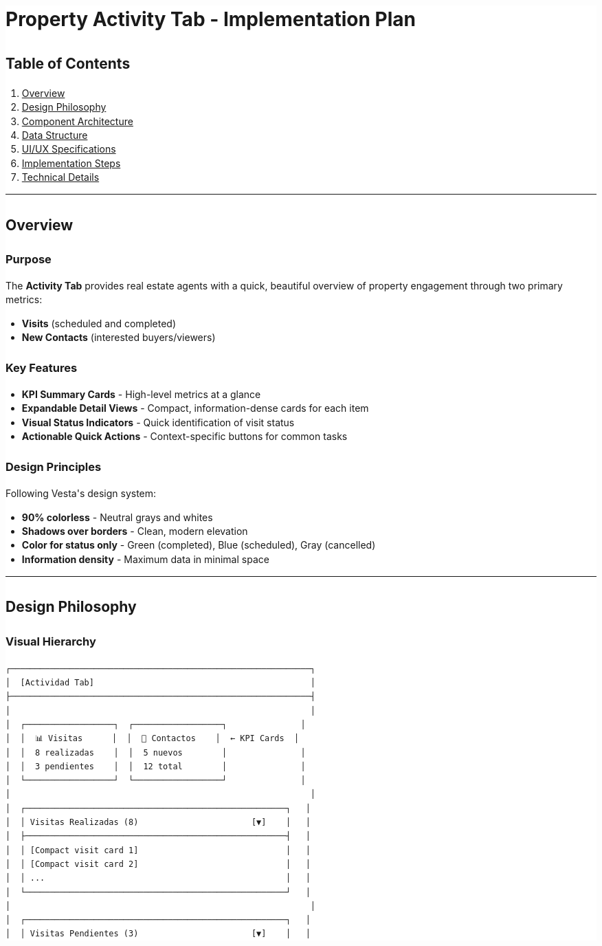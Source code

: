 # Property Activity Tab - Implementation Plan

## Table of Contents
1. [Overview](#overview)
2. [Design Philosophy](#design-philosophy)
3. [Component Architecture](#component-architecture)
4. [Data Structure](#data-structure)
5. [UI/UX Specifications](#uiux-specifications)
6. [Implementation Steps](#implementation-steps)
7. [Technical Details](#technical-details)

---

## Overview

### Purpose
The **Activity Tab** provides real estate agents with a quick, beautiful overview of property engagement through two primary metrics:
- **Visits** (scheduled and completed)
- **New Contacts** (interested buyers/viewers)

### Key Features
- **KPI Summary Cards** - High-level metrics at a glance
- **Expandable Detail Views** - Compact, information-dense cards for each item
- **Visual Status Indicators** - Quick identification of visit status
- **Actionable Quick Actions** - Context-specific buttons for common tasks

### Design Principles
Following Vesta's design system:
- **90% colorless** - Neutral grays and whites
- **Shadows over borders** - Clean, modern elevation
- **Color for status only** - Green (completed), Blue (scheduled), Gray (cancelled)
- **Information density** - Maximum data in minimal space

---

## Design Philosophy

### Visual Hierarchy
```
┌─────────────────────────────────────────────────────────────┐
│  [Actividad Tab]                                            │
├─────────────────────────────────────────────────────────────┤
│                                                             │
│  ┌──────────────────┐  ┌──────────────────┐               │
│  │  📊 Visitas      │  │  👥 Contactos    │  ← KPI Cards  │
│  │  8 realizadas    │  │  5 nuevos        │               │
│  │  3 pendientes    │  │  12 total        │               │
│  └──────────────────┘  └──────────────────┘               │
│                                                             │
│  ┌─────────────────────────────────────────────────────┐   │
│  │ Visitas Realizadas (8)                       [▼]    │   │
│  ├─────────────────────────────────────────────────────┤   │
│  │ [Compact visit card 1]                              │   │
│  │ [Compact visit card 2]                              │   │
│  │ ...                                                 │   │
│  └─────────────────────────────────────────────────────┘   │
│                                                             │
│  ┌─────────────────────────────────────────────────────┐   │
│  │ Visitas Pendientes (3)                       [▼]    │   │
```